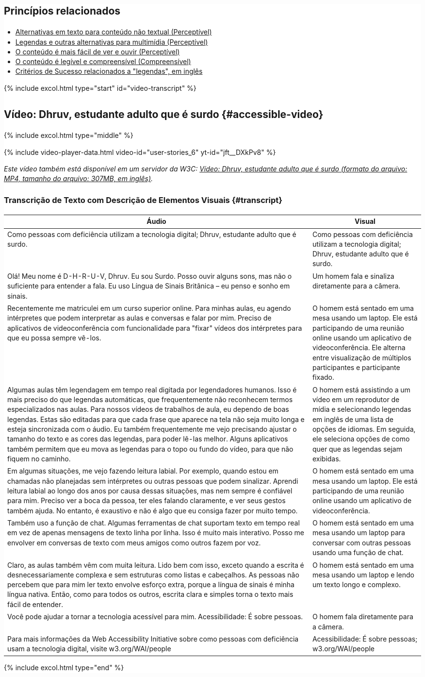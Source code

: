 ## Princípios relacionados

* [Alternativas em texto para conteúdo não textual (Perceptível)](/fundamentals/accessibility-principles/#alternatives)
* [Legendas e outras alternativas para multimídia (Perceptível)](/fundamentals/accessibility-principles/#captions)
* [O conteúdo é mais fácil de ver e ouvir (Perceptível)](/fundamentals/accessibility-principles/#distinguishable)
* [O conteúdo é legível e compreensível (Compreensível)](/fundamentals/accessibility-principles/#readable)
* [Critérios de Sucesso relacionados a "legendas", em inglês](https://www.w3.org/WAI/WCAG21/quickref/?tags=captions)

{% include excol.html type="start" id="video-transcript" %}

## Vídeo: Dhruv, estudante adulto que é surdo {#accessible-video}

{% include excol.html type="middle" %}

{% include video-player-data.html
  video-id="user-stories_6"
  yt-id="jft__DXkPv8"
%}

_Este vídeo também está disponível em um servidor da W3C: [Vídeo: Dhruv, estudante adulto que é surdo (formato do arquivo: MP4, tamanho do arquivo: 307MB, em inglês)](https://media.w3.org/wai/people-use-web/user-stories_6.mp4)._

### Transcrição de Texto com Descrição de Elementos Visuais {#transcript}

| Áudio | Visual |
| --- | --- |
| Como pessoas com deficiência utilizam a tecnologia digital; Dhruv, estudante adulto que é surdo. | Como pessoas com deficiência utilizam a tecnologia digital; Dhruv, estudante adulto que é surdo. |
| Olá! Meu nome é D-H-R-U-V, Dhruv. Eu sou Surdo. Posso ouvir alguns sons, mas não o suficiente para entender a fala. Eu uso Língua de Sinais Britânica – eu penso e sonho em sinais. | Um homem fala e sinaliza diretamente para a câmera. |
| Recentemente me matriculei em um curso superior online. Para minhas aulas, eu agendo intérpretes que podem interpretar as aulas e conversas e falar por mim. Preciso de aplicativos de videoconferência com funcionalidade para "fixar" vídeos dos intérpretes para que eu possa sempre vê-los. | O homem está sentado em uma mesa usando um laptop. Ele está participando de uma reunião online usando um aplicativo de videoconferência. Ele alterna entre visualização de múltiplos participantes e participante fixado. |
| Algumas aulas têm legendagem em tempo real digitada por legendadores humanos. Isso é mais preciso do que legendas automáticas, que frequentemente não reconhecem termos especializados nas aulas. Para nossos vídeos de trabalhos de aula, eu dependo de boas legendas. Estas são editadas para que cada frase que aparece na tela não seja muito longa e esteja sincronizada com o áudio. Eu também frequentemente me vejo precisando ajustar o tamanho do texto e as cores das legendas, para poder lê-las melhor. Alguns aplicativos também permitem que eu mova as legendas para o topo ou fundo do vídeo, para que não fiquem no caminho. | O homem está assistindo a um vídeo em um reprodutor de mídia e selecionando legendas em inglês de uma lista de opções de idiomas. Em seguida, ele seleciona opções de como quer que as legendas sejam exibidas. |
| Em algumas situações, me vejo fazendo leitura labial. Por exemplo, quando estou em chamadas não planejadas sem intérpretes ou outras pessoas que podem sinalizar. Aprendi leitura labial ao longo dos anos por causa dessas situações, mas nem sempre é confiável para mim. Preciso ver a boca da pessoa, ter eles falando claramente, e ver seus gestos também ajuda. No entanto, é exaustivo e não é algo que eu consiga fazer por muito tempo. | O homem está sentado em uma mesa usando um laptop. Ele está participando de uma reunião online usando um aplicativo de videoconferência. |
| Também uso a função de chat. Algumas ferramentas de chat suportam texto em tempo real em vez de apenas mensagens de texto linha por linha. Isso é muito mais interativo. Posso me envolver em conversas de texto com meus amigos como outros fazem por voz. | O homem está sentado em uma mesa usando um laptop para conversar com outras pessoas usando uma função de chat. |
| Claro, as aulas também vêm com muita leitura. Lido bem com isso, exceto quando a escrita é desnecessariamente complexa e sem estruturas como listas e cabeçalhos. As pessoas não percebem que para mim ler texto envolve esforço extra, porque a língua de sinais é minha língua nativa. Então, como para todos os outros, escrita clara e simples torna o texto mais fácil de entender. | O homem está sentado em uma mesa usando um laptop e lendo um texto longo e complexo. |
| Você pode ajudar a tornar a tecnologia acessível para mim. Acessibilidade: É sobre pessoas. | O homem fala diretamente para a câmera. |
| Para mais informações da Web Accessibility Initiative sobre como pessoas com deficiência usam a tecnologia digital, visite w3.org/WAI/people | Acessibilidade: É sobre pessoas; w3.org/WAI/people |

{% include excol.html type="end" %} 